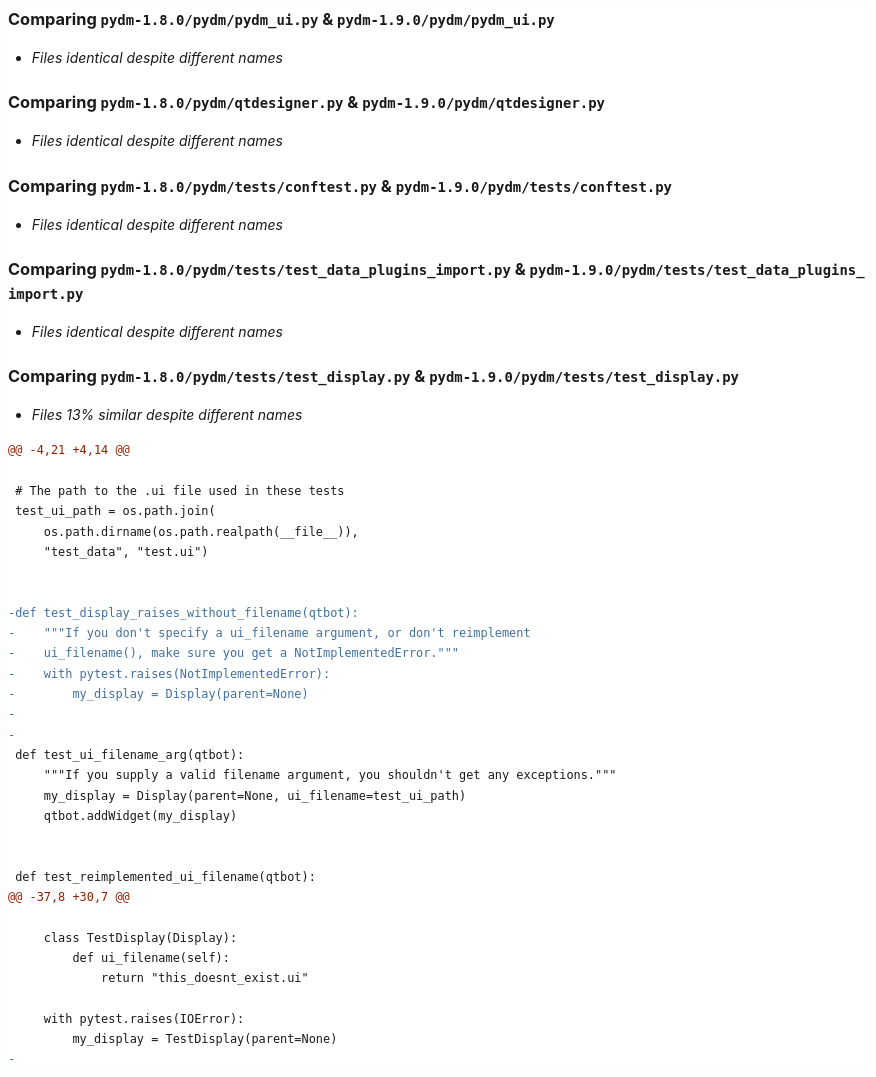 
### Comparing `pydm-1.8.0/pydm/pydm_ui.py` & `pydm-1.9.0/pydm/pydm_ui.py`

 * *Files identical despite different names*

### Comparing `pydm-1.8.0/pydm/qtdesigner.py` & `pydm-1.9.0/pydm/qtdesigner.py`

 * *Files identical despite different names*

### Comparing `pydm-1.8.0/pydm/tests/conftest.py` & `pydm-1.9.0/pydm/tests/conftest.py`

 * *Files identical despite different names*

### Comparing `pydm-1.8.0/pydm/tests/test_data_plugins_import.py` & `pydm-1.9.0/pydm/tests/test_data_plugins_import.py`

 * *Files identical despite different names*

### Comparing `pydm-1.8.0/pydm/tests/test_display.py` & `pydm-1.9.0/pydm/tests/test_display.py`

 * *Files 13% similar despite different names*

```diff
@@ -4,21 +4,14 @@
 
 # The path to the .ui file used in these tests
 test_ui_path = os.path.join(
     os.path.dirname(os.path.realpath(__file__)),
     "test_data", "test.ui")
 
 
-def test_display_raises_without_filename(qtbot):
-    """If you don't specify a ui_filename argument, or don't reimplement
-    ui_filename(), make sure you get a NotImplementedError."""
-    with pytest.raises(NotImplementedError):
-        my_display = Display(parent=None)
-
-
 def test_ui_filename_arg(qtbot):
     """If you supply a valid filename argument, you shouldn't get any exceptions."""
     my_display = Display(parent=None, ui_filename=test_ui_path)
     qtbot.addWidget(my_display)
 
 
 def test_reimplemented_ui_filename(qtbot):
@@ -37,8 +30,7 @@
 
     class TestDisplay(Display):
         def ui_filename(self):
             return "this_doesnt_exist.ui"
 
     with pytest.raises(IOError):
         my_display = TestDisplay(parent=None)
-
```
